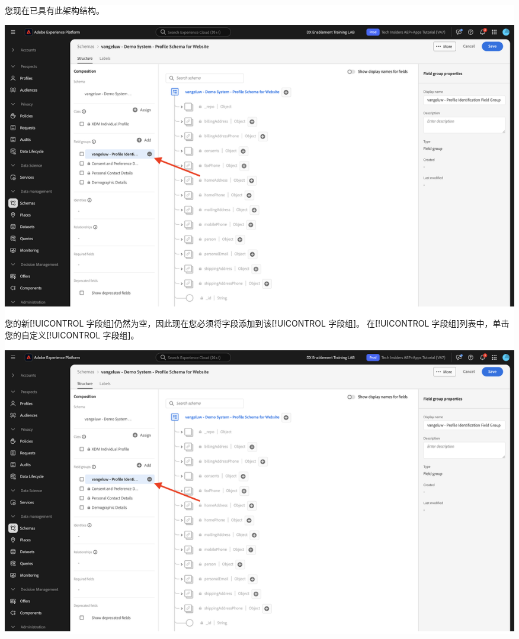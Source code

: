 您现在已具有此架构结构。

![数据获取](./images/schemastructurem.png)

您的新[!UICONTROL 字段组]仍然为空，因此现在您必须将字段添加到该[!UICONTROL 字段组]。
在[!UICONTROL 字段组]列表中，单击您的自定义[!UICONTROL 字段组]。

![数据获取](./images/schemastructurem.png)
